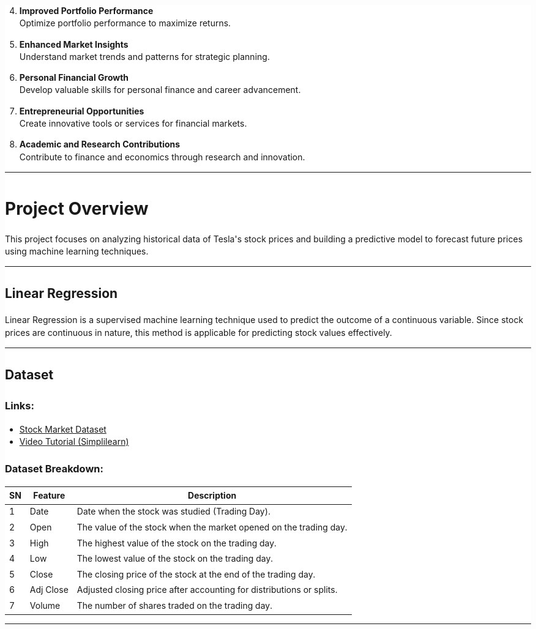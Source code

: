 4. **Improved Portfolio Performance**  
   Optimize portfolio performance to maximize returns.

5. **Enhanced Market Insights**  
   Understand market trends and patterns for strategic planning.

6. **Personal Financial Growth**  
   Develop valuable skills for personal finance and career advancement.

7. **Entrepreneurial Opportunities**  
   Create innovative tools or services for financial markets.

8. **Academic and Research Contributions**  
   Contribute to finance and economics through research and innovation.

---

# Project Overview

This project focuses on analyzing historical data of Tesla's stock prices and building a predictive model to forecast future prices using machine learning techniques.

---

## Linear Regression

Linear Regression is a supervised machine learning technique used to predict the outcome of a continuous variable. Since stock prices are continuous in nature, this method is applicable for predicting stock values effectively.

---

## Dataset

### Links:

- [Stock Market Dataset](https://drive.google.com/drive/folders/1WOg7cWGQkG2Ocz_19xpv8zL5jazBy7In)
- [Video Tutorial (Simplilearn)](https://www.youtube.com/watch?v=OXwZtlcTiuk&t=541s)

### Dataset Breakdown:

| SN  | Feature   | Description                                                          |
| --- | --------- | -------------------------------------------------------------------- |
| 1   | Date      | Date when the stock was studied (Trading Day).                       |
| 2   | Open      | The value of the stock when the market opened on the trading day.    |
| 3   | High      | The highest value of the stock on the trading day.                   |
| 4   | Low       | The lowest value of the stock on the trading day.                    |
| 5   | Close     | The closing price of the stock at the end of the trading day.        |
| 6   | Adj Close | Adjusted closing price after accounting for distributions or splits. |
| 7   | Volume    | The number of shares traded on the trading day.                      |

---